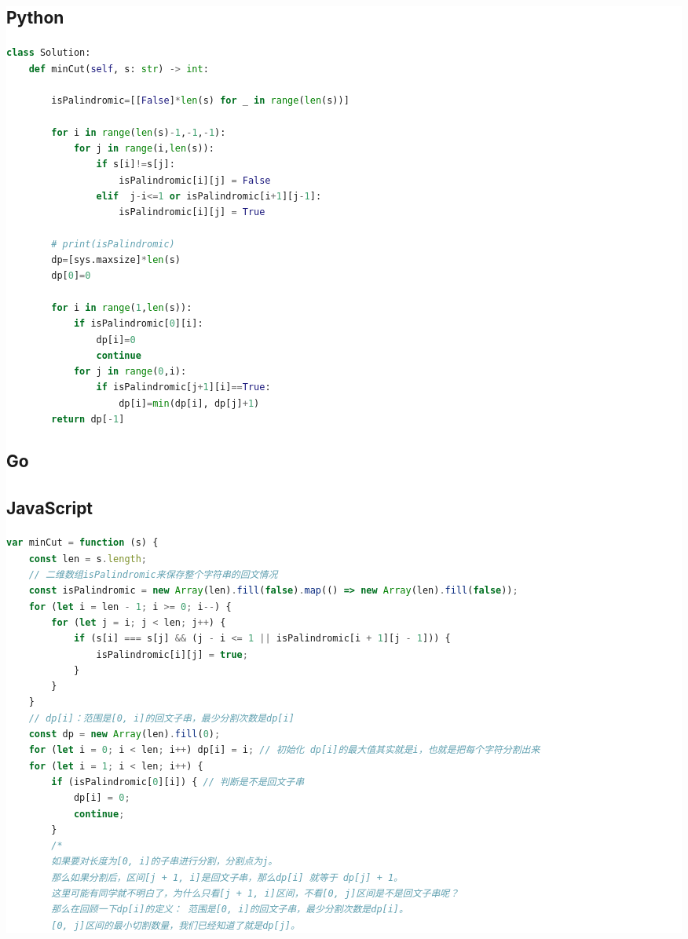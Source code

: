 ## Python

```python
class Solution:
    def minCut(self, s: str) -> int:

        isPalindromic=[[False]*len(s) for _ in range(len(s))]

        for i in range(len(s)-1,-1,-1):
            for j in range(i,len(s)):
                if s[i]!=s[j]:
                    isPalindromic[i][j] = False
                elif  j-i<=1 or isPalindromic[i+1][j-1]:
                    isPalindromic[i][j] = True

        # print(isPalindromic)
        dp=[sys.maxsize]*len(s)
        dp[0]=0

        for i in range(1,len(s)):
            if isPalindromic[0][i]:
                dp[i]=0
                continue
            for j in range(0,i):
                if isPalindromic[j+1][i]==True:
                    dp[i]=min(dp[i], dp[j]+1)
        return dp[-1]
```

## Go

```go

```

## JavaScript

```js
var minCut = function (s) {
    const len = s.length;
    // 二维数组isPalindromic来保存整个字符串的回文情况
    const isPalindromic = new Array(len).fill(false).map(() => new Array(len).fill(false));
    for (let i = len - 1; i >= 0; i--) {
        for (let j = i; j < len; j++) {
            if (s[i] === s[j] && (j - i <= 1 || isPalindromic[i + 1][j - 1])) {
                isPalindromic[i][j] = true;
            }
        }
    }
    // dp[i]：范围是[0, i]的回文子串，最少分割次数是dp[i]
    const dp = new Array(len).fill(0);
    for (let i = 0; i < len; i++) dp[i] = i; // 初始化 dp[i]的最大值其实就是i，也就是把每个字符分割出来
    for (let i = 1; i < len; i++) {
        if (isPalindromic[0][i]) { // 判断是不是回文子串
            dp[i] = 0;
            continue;
        }
        /* 
        如果要对长度为[0, i]的子串进行分割，分割点为j。
        那么如果分割后，区间[j + 1, i]是回文子串，那么dp[i] 就等于 dp[j] + 1。
        这里可能有同学就不明白了，为什么只看[j + 1, i]区间，不看[0, j]区间是不是回文子串呢？
        那么在回顾一下dp[i]的定义： 范围是[0, i]的回文子串，最少分割次数是dp[i]。
        [0, j]区间的最小切割数量，我们已经知道了就是dp[j]。
```